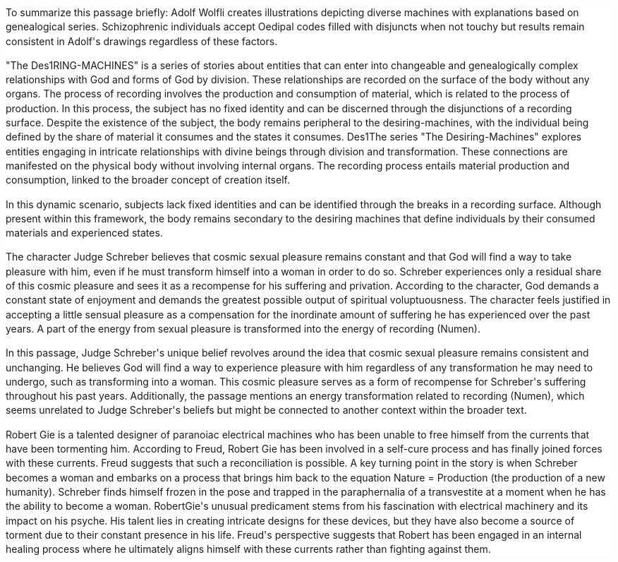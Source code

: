 To summarize this passage briefly: Adolf Wolfli creates illustrations depicting diverse machines with explanations based on genealogical series. Schizophrenic individuals accept Oedipal codes filled with disjuncts when not touchy but results remain consistent in Adolf's drawings regardless of these factors.

"The Des1RING-MACHINES" is a series of stories about entities that can enter into changeable and genealogically complex relationships with God and forms of God by division.
These relationships are recorded on the surface of the body without any organs.
The process of recording involves the production and consumption of material, which is related to the process of production.
In this process, the subject has no fixed identity and can be discerned through the disjunctions of a recording surface.
Despite the existence of the subject, the body remains peripheral to the desiring-machines, with the individual being defined by the share of material it consumes and the states it consumes.
Des1The series "The Desiring-Machines" explores entities engaging in intricate relationships with divine beings through division and transformation. These connections are manifested on the physical body without involving internal organs. The recording process entails material production and consumption, linked to the broader concept of creation itself.

In this dynamic scenario, subjects lack fixed identities and can be identified through the breaks in a recording surface. Although present within this framework, the body remains secondary to the desiring machines that define individuals by their consumed materials and experienced states.

The character Judge Schreber believes that cosmic sexual pleasure remains constant and that God will find a way to take pleasure with him, even if he must transform himself into a woman in order to do so.
Schreber experiences only a residual share of this cosmic pleasure and sees it as a recompense for his suffering and privation.
According to the character, God demands a constant state of enjoyment and demands the greatest possible output of spiritual voluptuousness.
The character feels justified in accepting a little sensual pleasure as a compensation for the inordinate amount of suffering he has experienced over the past years.
A part of the energy from sexual pleasure is transformed into the energy of recording (Numen).

In this passage, Judge Schreber's unique belief revolves around the idea that cosmic sexual pleasure remains consistent and unchanging. He believes God will find a way to experience pleasure with him regardless of any transformation he may need to undergo, such as transforming into a woman. This cosmic pleasure serves as a form of recompense for Schreber's suffering throughout his past years. Additionally, the passage mentions an energy transformation related to recording (Numen), which seems unrelated to Judge Schreber's beliefs but might be connected to another context within the broader text.

Robert Gie is a talented designer of paranoiac electrical machines who has been unable to free himself from the currents that have been tormenting him.
According to Freud, Robert Gie has been involved in a self-cure process and has finally joined forces with these currents.
Freud suggests that such a reconciliation is possible.
A key turning point in the story is when Schreber becomes a woman and embarks on a process that brings him back to the equation Nature = Production (the production of a new humanity).
Schreber finds himself frozen in the pose and trapped in the paraphernalia of a transvestite at a moment when he has the ability to become a woman.
RobertGie's unusual predicament stems from his fascination with electrical machinery and its impact on his psyche. His talent lies in creating intricate designs for these devices, but they have also become a source of torment due to their constant presence in his life. Freud's perspective suggests that Robert has been engaged in an internal healing process where he ultimately aligns himself with these currents rather than fighting against them.
